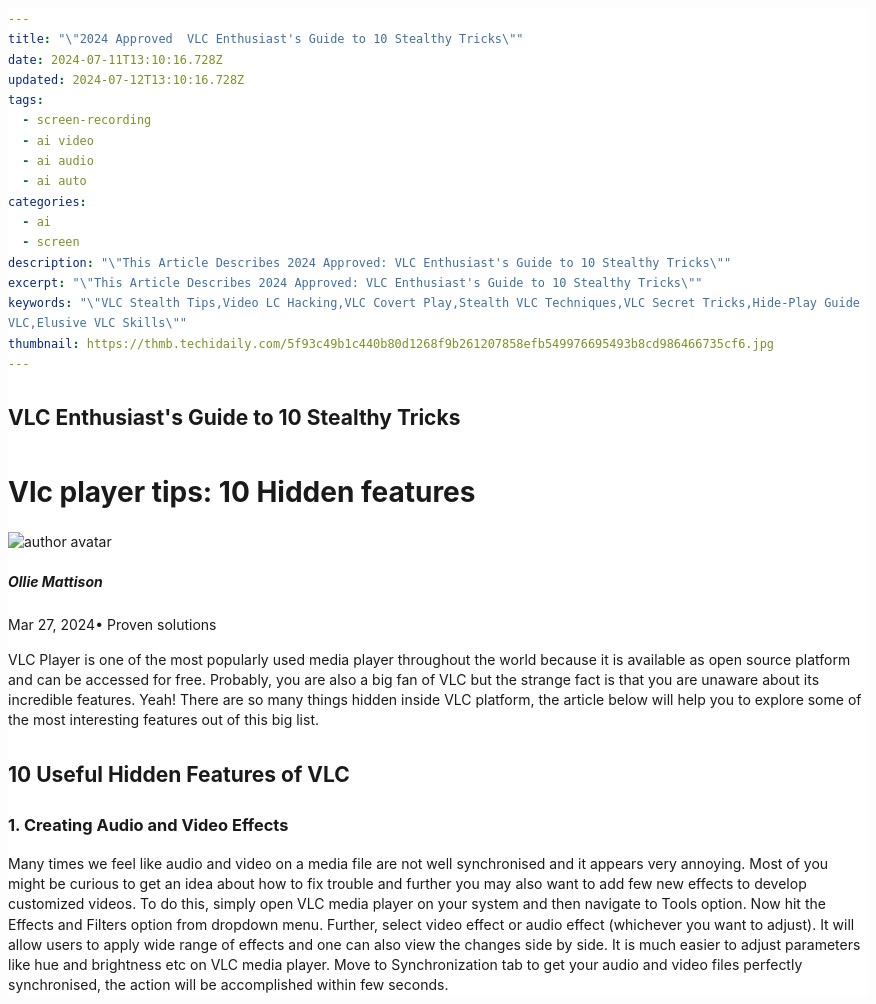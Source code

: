 ```yaml
---
title: "\"2024 Approved  VLC Enthusiast's Guide to 10 Stealthy Tricks\""
date: 2024-07-11T13:10:16.728Z
updated: 2024-07-12T13:10:16.728Z
tags: 
  - screen-recording
  - ai video
  - ai audio
  - ai auto
categories: 
  - ai
  - screen
description: "\"This Article Describes 2024 Approved: VLC Enthusiast's Guide to 10 Stealthy Tricks\""
excerpt: "\"This Article Describes 2024 Approved: VLC Enthusiast's Guide to 10 Stealthy Tricks\""
keywords: "\"VLC Stealth Tips,Video LC Hacking,VLC Covert Play,Stealth VLC Techniques,VLC Secret Tricks,Hide-Play Guide VLC,Elusive VLC Skills\""
thumbnail: https://thmb.techidaily.com/5f93c49b1c440b80d1268f9b261207858efb549976695493b8cd986466735cf6.jpg
---
```


## VLC Enthusiast's Guide to 10 Stealthy Tricks

# Vlc player tips: 10 Hidden features

![author avatar](https://images.wondershare.com/filmora/article-images/ollie-mattison.jpg)

##### Ollie Mattison

 Mar 27, 2024• Proven solutions

VLC Player is one of the most popularly used media player throughout the world because it is available as open source platform and can be accessed for free. Probably, you are also a big fan of VLC but the strange fact is that you are unaware about its incredible features. Yeah! There are so many things hidden inside VLC platform, the article below will help you to explore some of the most interesting features out of this big list.

## 10 Useful Hidden Features of VLC

### 1\. Creating Audio and Video Effects

Many times we feel like audio and video on a media file are not well synchronised and it appears very annoying. Most of you might be curious to get an idea about how to fix trouble and further you may also want to add few new effects to develop customized videos. To do this, simply open VLC media player on your system and then navigate to Tools option. Now hit the Effects and Filters option from dropdown menu. Further, select video effect or audio effect (whichever you want to adjust). It will allow users to apply wide range of effects and one can also view the changes side by side. It is much easier to adjust parameters like hue and brightness etc on VLC media player. Move to Synchronization tab to get your audio and video files perfectly synchronised, the action will be accomplished within few seconds.
